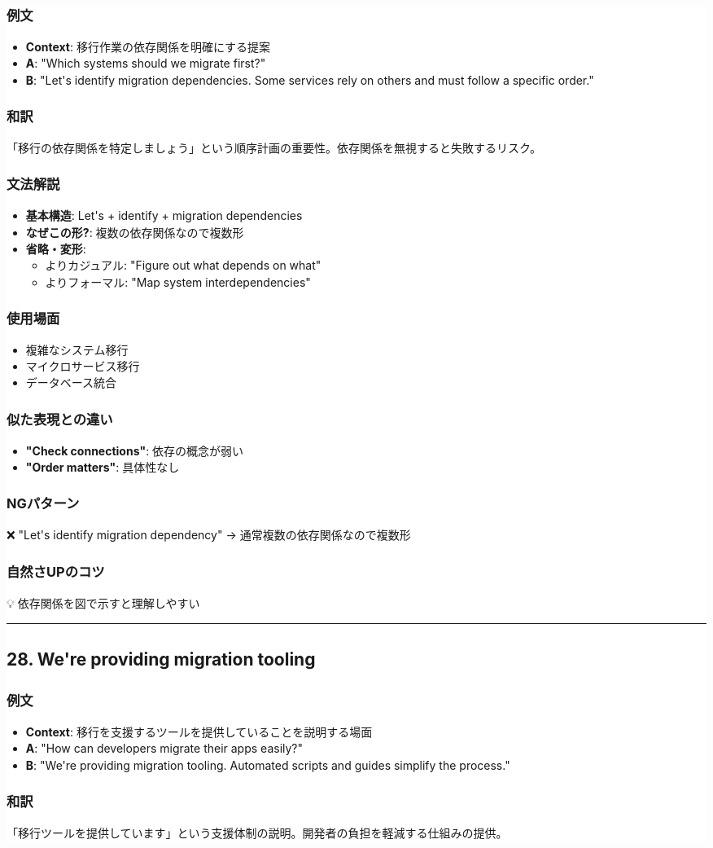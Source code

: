 ### 例文

- **Context**: 移行作業の依存関係を明確にする提案
- **A**: "Which systems should we migrate first?"
- **B**: "Let's identify migration dependencies. Some services rely on others and must follow a specific order."

### 和訳

「移行の依存関係を特定しましょう」という順序計画の重要性。依存関係を無視すると失敗するリスク。

### 文法解説

- **基本構造**: Let's + identify + migration dependencies
- **なぜこの形?**: 複数の依存関係なので複数形
- **省略・変形**:
  - よりカジュアル: "Figure out what depends on what"
  - よりフォーマル: "Map system interdependencies"

### 使用場面

- 複雑なシステム移行
- マイクロサービス移行
- データベース統合

### 似た表現との違い

- **"Check connections"**: 依存の概念が弱い
- **"Order matters"**: 具体性なし

### NGパターン

❌ "Let's identify migration dependency"
→ 通常複数の依存関係なので複数形

### 自然さUPのコツ

💡 依存関係を図で示すと理解しやすい

---

## 28. We're providing migration tooling

### 例文

- **Context**: 移行を支援するツールを提供していることを説明する場面
- **A**: "How can developers migrate their apps easily?"
- **B**: "We're providing migration tooling. Automated scripts and guides simplify the process."

### 和訳

「移行ツールを提供しています」という支援体制の説明。開発者の負担を軽減する仕組みの提供。
